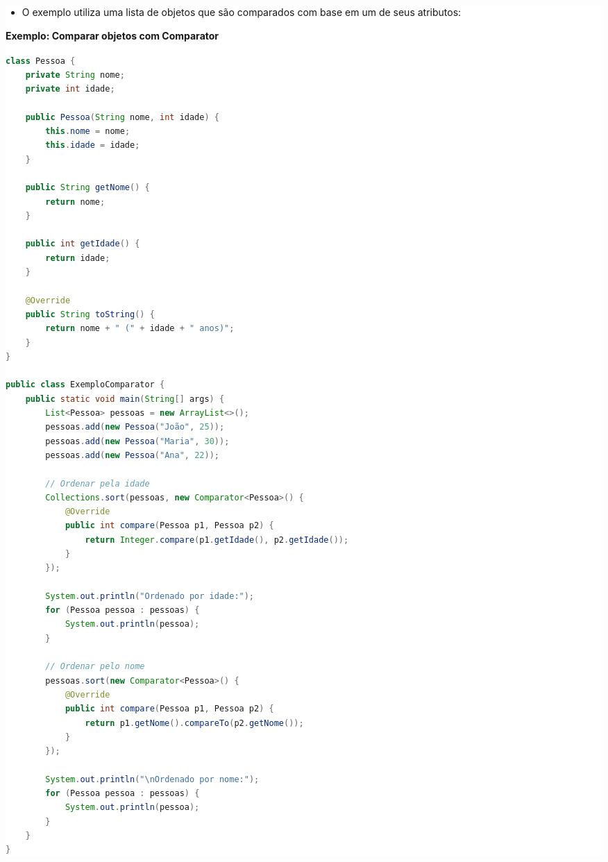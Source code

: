 - O exemplo utiliza uma lista de objetos que são comparados com base em um de seus atributos:

**Exemplo: Comparar objetos com Comparator**

```java
class Pessoa {
    private String nome;
    private int idade;

    public Pessoa(String nome, int idade) {
        this.nome = nome;
        this.idade = idade;
    }

    public String getNome() {
        return nome;
    }

    public int getIdade() {
        return idade;
    }

    @Override
    public String toString() {
        return nome + " (" + idade + " anos)";
    }
}

public class ExemploComparator {
    public static void main(String[] args) {
        List<Pessoa> pessoas = new ArrayList<>();
        pessoas.add(new Pessoa("João", 25));
        pessoas.add(new Pessoa("Maria", 30));
        pessoas.add(new Pessoa("Ana", 22));

        // Ordenar pela idade
        Collections.sort(pessoas, new Comparator<Pessoa>() {
            @Override
            public int compare(Pessoa p1, Pessoa p2) {
                return Integer.compare(p1.getIdade(), p2.getIdade());
            }
        });

        System.out.println("Ordenado por idade:");
        for (Pessoa pessoa : pessoas) {
            System.out.println(pessoa);
        }

        // Ordenar pelo nome
        pessoas.sort(new Comparator<Pessoa>() {
            @Override
            public int compare(Pessoa p1, Pessoa p2) {
                return p1.getNome().compareTo(p2.getNome());
            }
        });

        System.out.println("\nOrdenado por nome:");
        for (Pessoa pessoa : pessoas) {
            System.out.println(pessoa);
        }
    }
}
```
